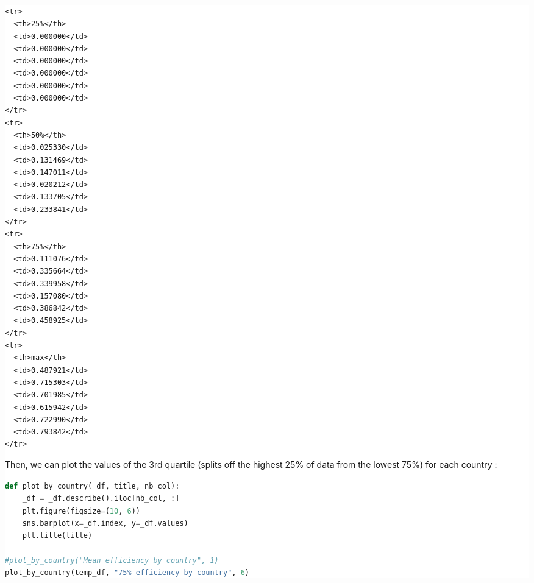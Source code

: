     <tr>
      <th>25%</th>
      <td>0.000000</td>
      <td>0.000000</td>
      <td>0.000000</td>
      <td>0.000000</td>
      <td>0.000000</td>
      <td>0.000000</td>
    </tr>
    <tr>
      <th>50%</th>
      <td>0.025330</td>
      <td>0.131469</td>
      <td>0.147011</td>
      <td>0.020212</td>
      <td>0.133705</td>
      <td>0.233841</td>
    </tr>
    <tr>
      <th>75%</th>
      <td>0.111076</td>
      <td>0.335664</td>
      <td>0.339958</td>
      <td>0.157080</td>
      <td>0.386842</td>
      <td>0.458925</td>
    </tr>
    <tr>
      <th>max</th>
      <td>0.487921</td>
      <td>0.715303</td>
      <td>0.701985</td>
      <td>0.615942</td>
      <td>0.722990</td>
      <td>0.793842</td>
    </tr>
  </tbody>
</table>
</div>



Then, we can plot the values of the 3rd quartile (splits off the highest 25% of data from the lowest 75%) for each country :


```python
def plot_by_country(_df, title, nb_col):
    _df = _df.describe().iloc[nb_col, :]
    plt.figure(figsize=(10, 6))
    sns.barplot(x=_df.index, y=_df.values)
    plt.title(title)

#plot_by_country("Mean efficiency by country", 1)
plot_by_country(temp_df, "75% efficiency by country", 6)
```
